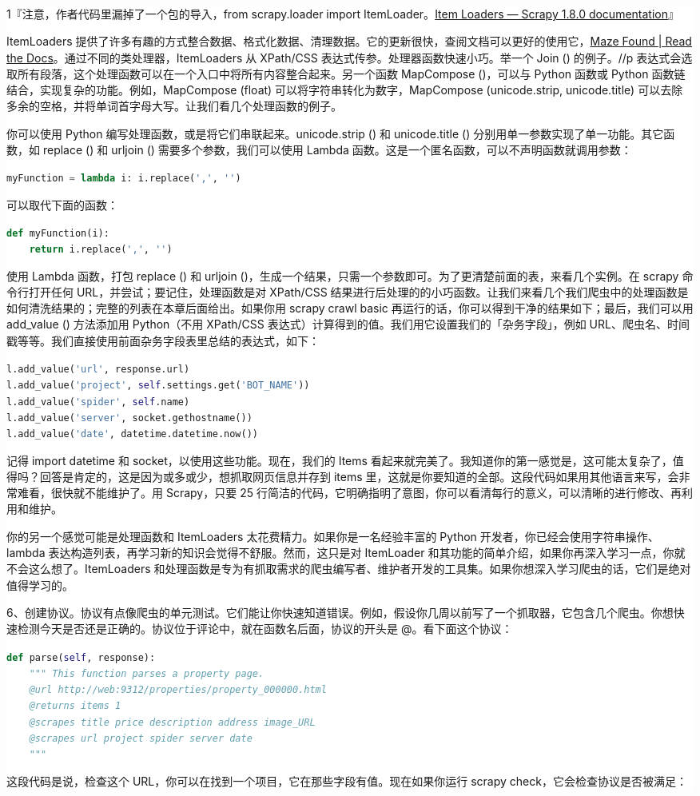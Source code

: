 1『注意，作者代码里漏掉了一个包的导入，from scrapy.loader import ItemLoader。[Item Loaders — Scrapy 1.8.0 documentation](https://docs.scrapy.org/en/latest/topics/loaders.html)』

ItemLoaders 提供了许多有趣的方式整合数据、格式化数据、清理数据。它的更新很快，查阅文档可以更好的使用它，[Maze Found | Read the Docs](http://doc.scrapy.org/en/latest/topics/loaders)。通过不同的类处理器，ItemLoaders 从 XPath/CSS 表达式传参。处理器函数快速小巧。举一个 Join () 的例子。//p 表达式会选取所有段落，这个处理函数可以在一个入口中将所有内容整合起来。另一个函数 MapCompose ()，可以与 Python 函数或 Python 函数链结合，实现复杂的功能。例如，MapCompose (float) 可以将字符串转化为数字，MapCompose (unicode.strip, unicode.title) 可以去除多余的空格，并将单词首字母大写。让我们看几个处理函数的例子。

你可以使用 Python 编写处理函数，或是将它们串联起来。unicode.strip () 和 unicode.title () 分别用单一参数实现了单一功能。其它函数，如 replace () 和 urljoin () 需要多个参数，我们可以使用 Lambda 函数。这是一个匿名函数，可以不声明函数就调用参数：

```py
myFunction = lambda i: i.replace(',', '')
```

可以取代下面的函数：

```py
def myFunction(i):
    return i.replace(',', '')
```

使用 Lambda 函数，打包 replace () 和 urljoin ()，生成一个结果，只需一个参数即可。为了更清楚前面的表，来看几个实例。在 scrapy 命令行打开任何 URL，并尝试；要记住，处理函数是对 XPath/CSS 结果进行后处理的的小巧函数。让我们来看几个我们爬虫中的处理函数是如何清洗结果的；完整的列表在本章后面给出。如果你用 scrapy crawl basic 再运行的话，你可以得到干净的结果如下；最后，我们可以用 add_value () 方法添加用 Python（不用 XPath/CSS 表达式）计算得到的值。我们用它设置我们的「杂务字段」，例如 URL、爬虫名、时间戳等等。我们直接使用前面杂务字段表里总结的表达式，如下：

```py
l.add_value('url', response.url)
l.add_value('project', self.settings.get('BOT_NAME'))
l.add_value('spider', self.name)
l.add_value('server', socket.gethostname())
l.add_value('date', datetime.datetime.now())
```

记得 import datetime 和 socket，以使用这些功能。现在，我们的 Items 看起来就完美了。我知道你的第一感觉是，这可能太复杂了，值得吗？回答是肯定的，这是因为或多或少，想抓取网页信息并存到 items 里，这就是你要知道的全部。这段代码如果用其他语言来写，会非常难看，很快就不能维护了。用 Scrapy，只要 25 行简洁的代码，它明确指明了意图，你可以看清每行的意义，可以清晰的进行修改、再利用和维护。

你的另一个感觉可能是处理函数和 ItemLoaders 太花费精力。如果你是一名经验丰富的 Python 开发者，你已经会使用字符串操作、lambda 表达构造列表，再学习新的知识会觉得不舒服。然而，这只是对 ItemLoader 和其功能的简单介绍，如果你再深入学习一点，你就不会这么想了。ItemLoaders 和处理函数是专为有抓取需求的爬虫编写者、维护者开发的工具集。如果你想深入学习爬虫的话，它们是绝对值得学习的。

6、创建协议。协议有点像爬虫的单元测试。它们能让你快速知道错误。例如，假设你几周以前写了一个抓取器，它包含几个爬虫。你想快速检测今天是否还是正确的。协议位于评论中，就在函数名后面，协议的开头是 @。看下面这个协议：

```py
def parse(self, response):
    """ This function parses a property page.
    @url http://web:9312/properties/property_000000.html
    @returns items 1
    @scrapes title price description address image_URL
    @scrapes url project spider server date
    """
```

这段代码是说，检查这个 URL，你可以在找到一个项目，它在那些字段有值。现在如果你运行 scrapy check，它会检查协议是否被满足：
